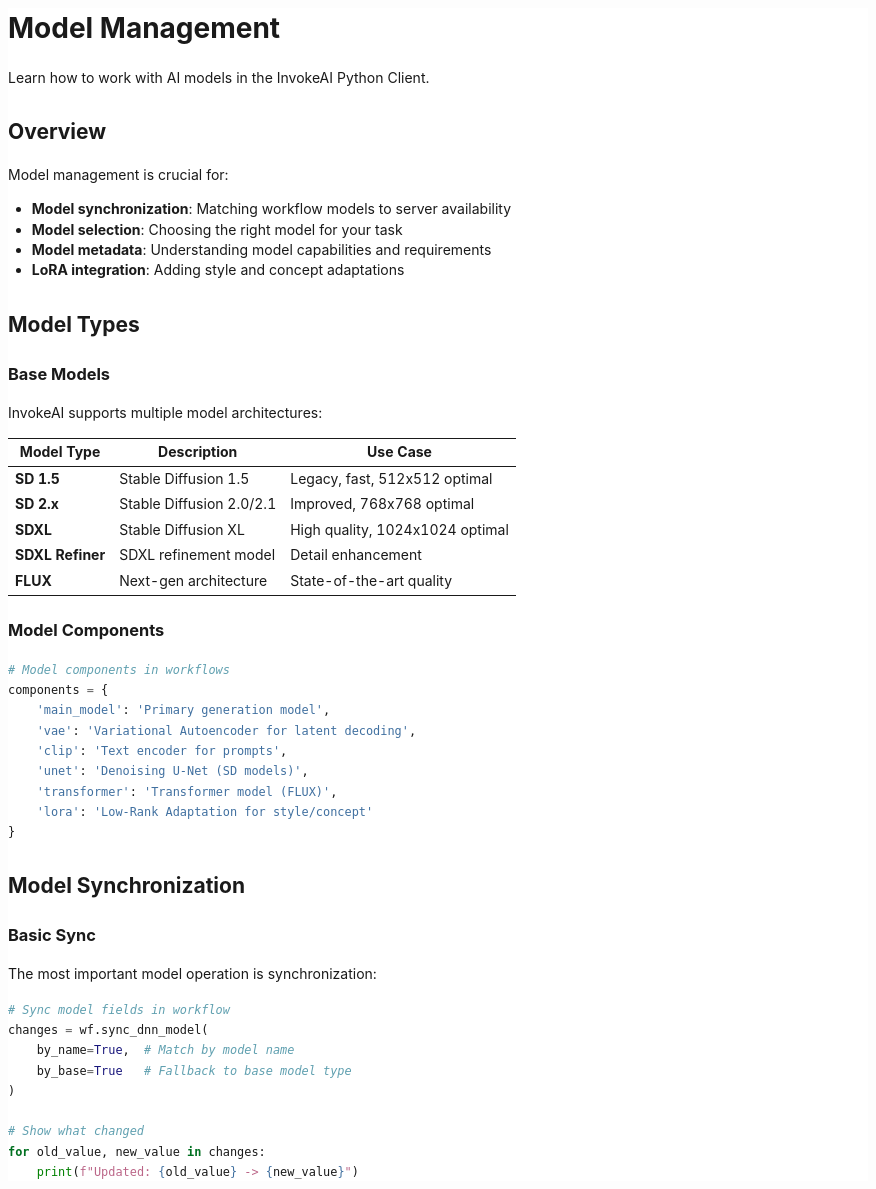 # Model Management

Learn how to work with AI models in the InvokeAI Python Client.

## Overview

Model management is crucial for:
- **Model synchronization**: Matching workflow models to server availability
- **Model selection**: Choosing the right model for your task
- **Model metadata**: Understanding model capabilities and requirements
- **LoRA integration**: Adding style and concept adaptations

## Model Types

### Base Models

InvokeAI supports multiple model architectures:

| Model Type | Description | Use Case |
|------------|-------------|----------|
| **SD 1.5** | Stable Diffusion 1.5 | Legacy, fast, 512x512 optimal |
| **SD 2.x** | Stable Diffusion 2.0/2.1 | Improved, 768x768 optimal |
| **SDXL** | Stable Diffusion XL | High quality, 1024x1024 optimal |
| **SDXL Refiner** | SDXL refinement model | Detail enhancement |
| **FLUX** | Next-gen architecture | State-of-the-art quality |

### Model Components

```python
# Model components in workflows
components = {
    'main_model': 'Primary generation model',
    'vae': 'Variational Autoencoder for latent decoding',
    'clip': 'Text encoder for prompts',
    'unet': 'Denoising U-Net (SD models)',
    'transformer': 'Transformer model (FLUX)',
    'lora': 'Low-Rank Adaptation for style/concept'
}
```

## Model Synchronization

### Basic Sync

The most important model operation is synchronization:

```python
# Sync model fields in workflow
changes = wf.sync_dnn_model(
    by_name=True,  # Match by model name
    by_base=True   # Fallback to base model type
)

# Show what changed
for old_value, new_value in changes:
    print(f"Updated: {old_value} -> {new_value}")
```
